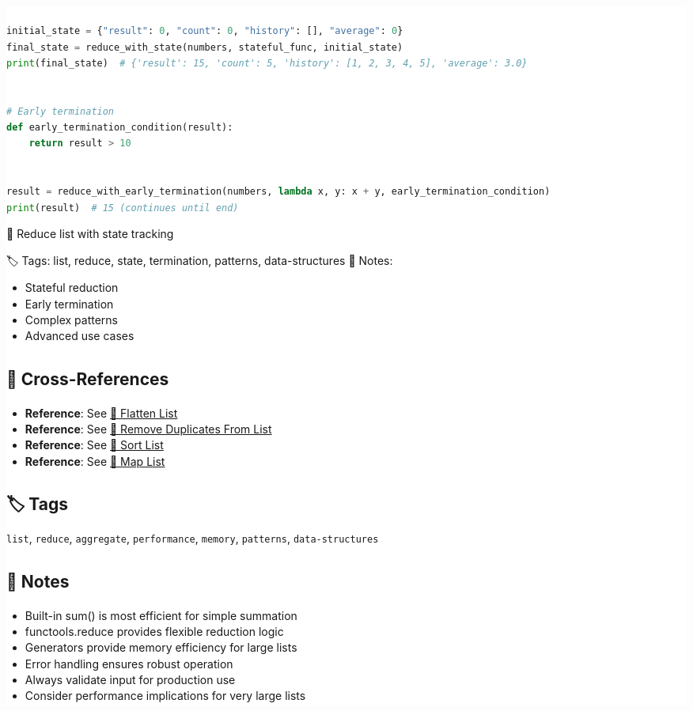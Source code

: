 ```python

initial_state = {"result": 0, "count": 0, "history": [], "average": 0}
final_state = reduce_with_state(numbers, stateful_func, initial_state)
print(final_state)  # {'result': 15, 'count': 5, 'history': [1, 2, 3, 4, 5], 'average': 3.0}


# Early termination
def early_termination_condition(result):
    return result > 10


result = reduce_with_early_termination(numbers, lambda x, y: x + y, early_termination_condition)
print(result)  # 15 (continues until end)
```

📂 Reduce list with state tracking

🏷️ Tags: list, reduce, state, termination, patterns, data-structures
📝 Notes:
- Stateful reduction
- Early termination
- Complex patterns
- Advanced use cases

## 🔗 Cross-References

- **Reference**: See [📂 Flatten List](./list_flatten.md)
- **Reference**: See [📂 Remove Duplicates From List](./list_remove_duplicates.md)
- **Reference**: See [📂 Sort List](./list_sort.md)
- **Reference**: See [📂 Map List](./list_map.md)

## 🏷️ Tags

`list`, `reduce`, `aggregate`, `performance`, `memory`, `patterns`, `data-structures`

## 📝 Notes

- Built-in sum() is most efficient for simple summation
- functools.reduce provides flexible reduction logic
- Generators provide memory efficiency for large lists
- Error handling ensures robust operation
- Always validate input for production use
- Consider performance implications for very large lists
